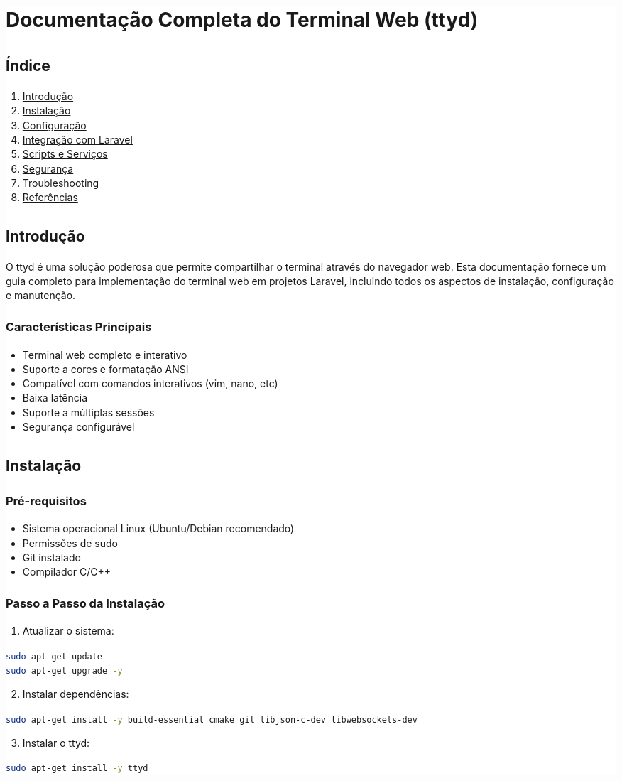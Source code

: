 # Documentação Completa do Terminal Web (ttyd)

## Índice
1. [Introdução](#introdução)
2. [Instalação](#instalação)
3. [Configuração](#configuração)
4. [Integração com Laravel](#integração-com-laravel)
5. [Scripts e Serviços](#scripts-e-serviços)
6. [Segurança](#segurança)
7. [Troubleshooting](#troubleshooting)
8. [Referências](#referências)

## Introdução

O ttyd é uma solução poderosa que permite compartilhar o terminal através do navegador web. Esta documentação fornece um guia completo para implementação do terminal web em projetos Laravel, incluindo todos os aspectos de instalação, configuração e manutenção.

### Características Principais
- Terminal web completo e interativo
- Suporte a cores e formatação ANSI
- Compatível com comandos interativos (vim, nano, etc)
- Baixa latência
- Suporte a múltiplas sessões
- Segurança configurável

## Instalação

### Pré-requisitos
- Sistema operacional Linux (Ubuntu/Debian recomendado)
- Permissões de sudo
- Git instalado
- Compilador C/C++

### Passo a Passo da Instalação

1. Atualizar o sistema:
```bash
sudo apt-get update
sudo apt-get upgrade -y
```

2. Instalar dependências:
```bash
sudo apt-get install -y build-essential cmake git libjson-c-dev libwebsockets-dev
```

3. Instalar o ttyd:
```bash
sudo apt-get install -y ttyd
```
